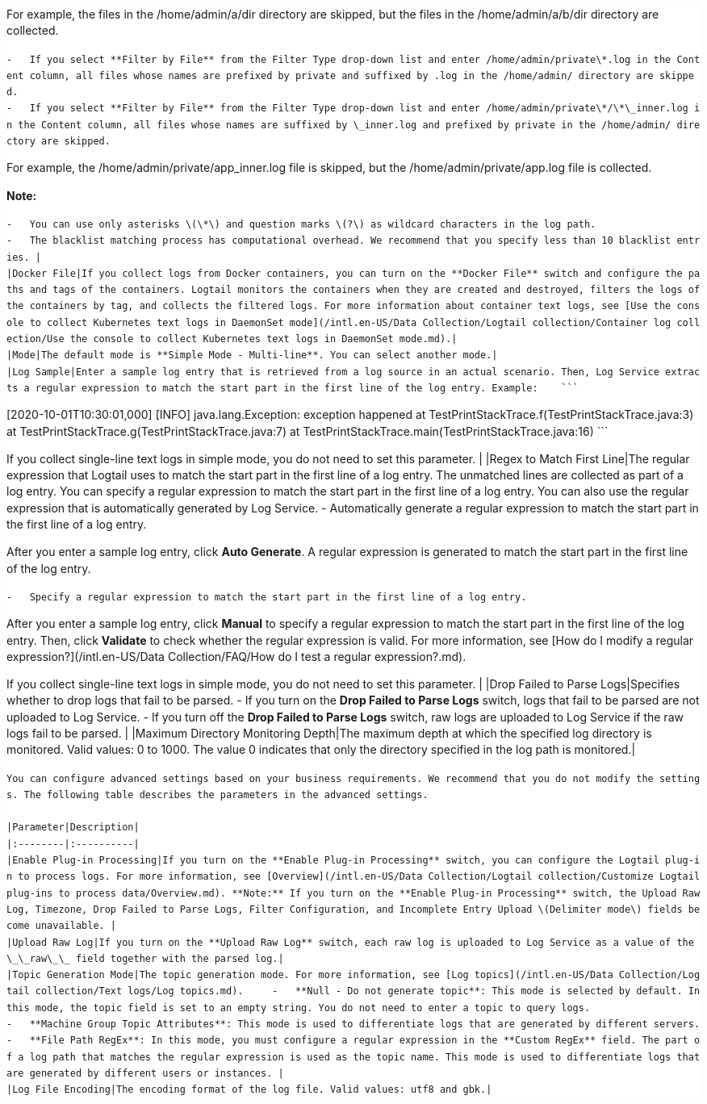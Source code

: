 For example, the files in the /home/admin/a/dir directory are skipped, but the files in the /home/admin/a/b/dir directory are collected.

    -   If you select **Filter by File** from the Filter Type drop-down list and enter /home/admin/private\*.log in the Content column, all files whose names are prefixed by private and suffixed by .log in the /home/admin/ directory are skipped.
    -   If you select **Filter by File** from the Filter Type drop-down list and enter /home/admin/private\*/\*\_inner.log in the Content column, all files whose names are suffixed by \_inner.log and prefixed by private in the /home/admin/ directory are skipped.

For example, the /home/admin/private/app\_inner.log file is skipped, but the /home/admin/private/app.log file is collected.

**Note:**

    -   You can use only asterisks \(\*\) and question marks \(?\) as wildcard characters in the log path.
    -   The blacklist matching process has computational overhead. We recommend that you specify less than 10 blacklist entries. |
    |Docker File|If you collect logs from Docker containers, you can turn on the **Docker File** switch and configure the paths and tags of the containers. Logtail monitors the containers when they are created and destroyed, filters the logs of the containers by tag, and collects the filtered logs. For more information about container text logs, see [Use the console to collect Kubernetes text logs in DaemonSet mode](/intl.en-US/Data Collection/Logtail collection/Container log collection/Use the console to collect Kubernetes text logs in DaemonSet mode.md).|
    |Mode|The default mode is **Simple Mode - Multi-line**. You can select another mode.|
    |Log Sample|Enter a sample log entry that is retrieved from a log source in an actual scenario. Then, Log Service extracts a regular expression to match the start part in the first line of the log entry. Example:    ```
[2020-10-01T10:30:01,000] [INFO] java.lang.Exception: exception happened
    at TestPrintStackTrace.f(TestPrintStackTrace.java:3)
    at TestPrintStackTrace.g(TestPrintStackTrace.java:7)
    at TestPrintStackTrace.main(TestPrintStackTrace.java:16)
    ```

If you collect single-line text logs in simple mode, you do not need to set this parameter. |
    |Regex to Match First Line|The regular expression that Logtail uses to match the start part in the first line of a log entry. The unmatched lines are collected as part of a log entry. You can specify a regular expression to match the start part in the first line of a log entry. You can also use the regular expression that is automatically generated by Log Service.     -   Automatically generate a regular expression to match the start part in the first line of a log entry.

After you enter a sample log entry, click **Auto Generate**. A regular expression is generated to match the start part in the first line of the log entry.

    -   Specify a regular expression to match the start part in the first line of a log entry.

After you enter a sample log entry, click **Manual** to specify a regular expression to match the start part in the first line of the log entry. Then, click **Validate** to check whether the regular expression is valid. For more information, see [How do I modify a regular expression?](/intl.en-US/Data Collection/FAQ/How do I test a regular expression?.md).

If you collect single-line text logs in simple mode, you do not need to set this parameter. |
    |Drop Failed to Parse Logs|Specifies whether to drop logs that fail to be parsed.    -   If you turn on the **Drop Failed to Parse Logs** switch, logs that fail to be parsed are not uploaded to Log Service.
    -   If you turn off the **Drop Failed to Parse Logs** switch, raw logs are uploaded to Log Service if the raw logs fail to be parsed. |
    |Maximum Directory Monitoring Depth|The maximum depth at which the specified log directory is monitored. Valid values: 0 to 1000. The value 0 indicates that only the directory specified in the log path is monitored.|

    You can configure advanced settings based on your business requirements. We recommend that you do not modify the settings. The following table describes the parameters in the advanced settings.

    |Parameter|Description|
    |:--------|:----------|
    |Enable Plug-in Processing|If you turn on the **Enable Plug-in Processing** switch, you can configure the Logtail plug-in to process logs. For more information, see [Overview](/intl.en-US/Data Collection/Logtail collection/Customize Logtail plug-ins to process data/Overview.md). **Note:** If you turn on the **Enable Plug-in Processing** switch, the Upload Raw Log, Timezone, Drop Failed to Parse Logs, Filter Configuration, and Incomplete Entry Upload \(Delimiter mode\) fields become unavailable. |
    |Upload Raw Log|If you turn on the **Upload Raw Log** switch, each raw log is uploaded to Log Service as a value of the \_\_raw\_\_ field together with the parsed log.|
    |Topic Generation Mode|The topic generation mode. For more information, see [Log topics](/intl.en-US/Data Collection/Logtail collection/Text logs/Log topics.md).     -   **Null - Do not generate topic**: This mode is selected by default. In this mode, the topic field is set to an empty string. You do not need to enter a topic to query logs.
    -   **Machine Group Topic Attributes**: This mode is used to differentiate logs that are generated by different servers.
    -   **File Path RegEx**: In this mode, you must configure a regular expression in the **Custom RegEx** field. The part of a log path that matches the regular expression is used as the topic name. This mode is used to differentiate logs that are generated by different users or instances. |
    |Log File Encoding|The encoding format of the log file. Valid values: utf8 and gbk.|